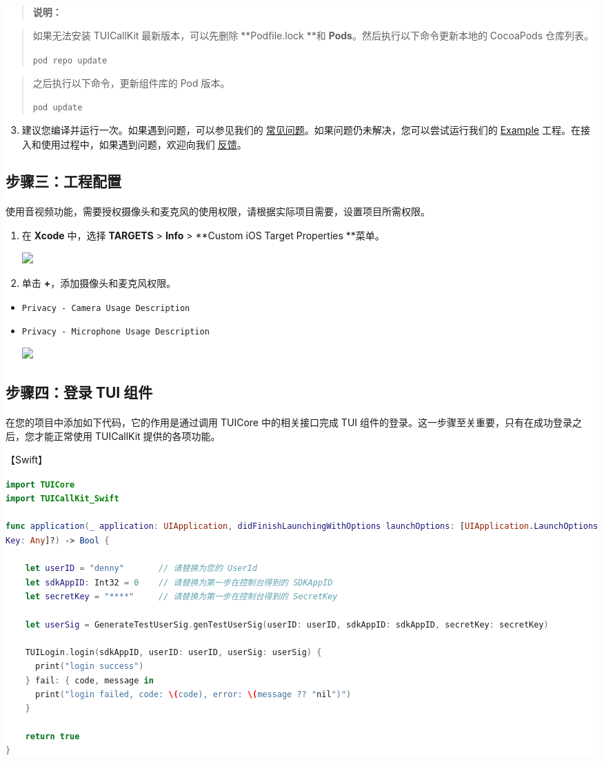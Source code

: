    > **说明：**
   > 

   > 如果无法安装 TUICallKit 最新版本，可以先删除 **Podfile.lock **和 **Pods**。然后执行以下命令更新本地的 CocoaPods 仓库列表。
   > 
   > `pod repo update`

   > 之后执行以下命令，更新组件库的 Pod 版本。
   > 
   > `pod update`

3. 建议您编译并运行一次。如果遇到问题，可以参见我们的 [常见问题](https://write.woa.com/document/86735803151626240)。如果问题仍未解决，您可以尝试运行我们的 [Example](https://github.com/Tencent-RTC/TUICallKit/tree/main/iOS/Example) 工程。在接入和使用过程中，如果遇到问题，欢迎向我们 [反馈](https://github.com/Tencent-RTC/TUICallKit/issues)。


## 步骤三：工程配置

使用音视频功能，需要授权摄像头和麦克风的使用权限，请根据实际项目需要，设置项目所需权限。
1. 在 **Xcode** 中，选择 **TARGETS** > **Info** > **Custom iOS Target Properties **菜单。


   ![](https://write-document-release-1258344699.cos.ap-guangzhou.tencentcos.cn/100027164818/dff319e0169e11ef9c015254002977b6.png)

2. 单击 **+**，添加摄像头和麦克风权限。

- `Privacy - Camera Usage Description`

- `Privacy - Microphone Usage Description`


   ![](https://write-document-release-1258344699.cos.ap-guangzhou.tencentcos.cn/100027164818/2a4a2246169e11efa66f525400f65c2a.png)


   

## 步骤四：登录 TUI 组件


   在您的项目中添加如下代码，它的作用是通过调用 TUICore 中的相关接口完成 TUI 组件的登录。这一步骤至关重要，只有在成功登录之后，您才能正常使用 TUICallKit 提供的各项功能。


   


【Swift】
``` swift
import TUICore
import TUICallKit_Swift

func application(_ application: UIApplication, didFinishLaunchingWithOptions launchOptions: [UIApplication.LaunchOptionsKey: Any]?) -> Bool {
        
    let userID = "denny"       // 请替换为您的 UserId
    let sdkAppID: Int32 = 0    // 请替换为第一步在控制台得到的 SDKAppID
    let secretKey = "****"     // 请替换为第一步在控制台得到的 SecretKey

    let userSig = GenerateTestUserSig.genTestUserSig(userID: userID, sdkAppID: sdkAppID, secretKey: secretKey)

    TUILogin.login(sdkAppID, userID: userID, userSig: userSig) {
      print("login success")
    } fail: { code, message in
      print("login failed, code: \(code), error: \(message ?? "nil")")
    }

    return true
}
```
